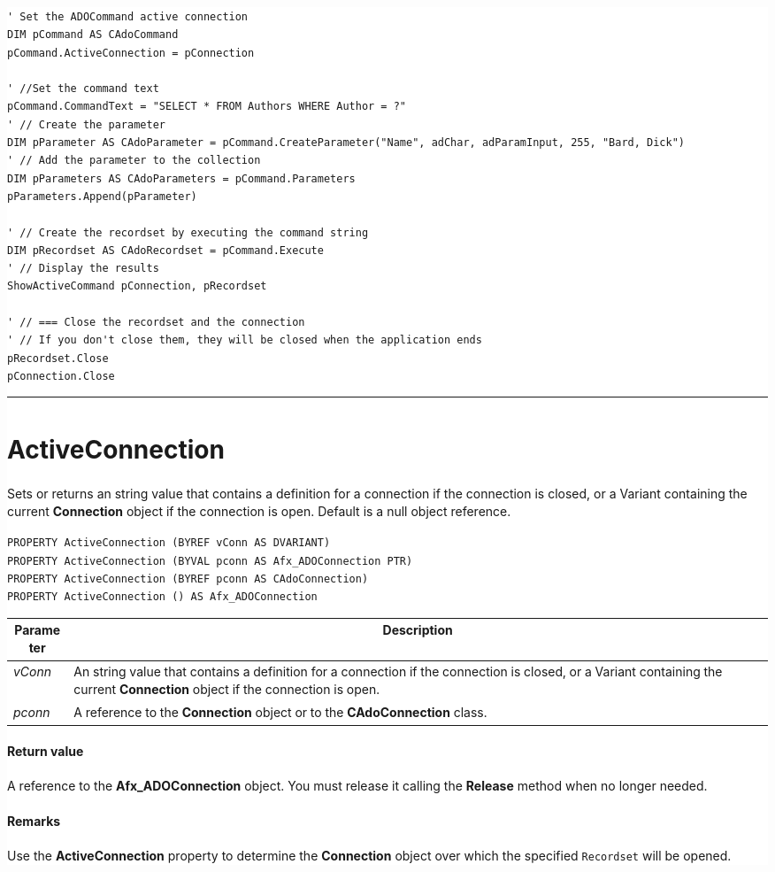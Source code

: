 ```
' Set the ADOCommand active connection
DIM pCommand AS CAdoCommand
pCommand.ActiveConnection = pConnection

' //Set the command text
pCommand.CommandText = "SELECT * FROM Authors WHERE Author = ?"
' // Create the parameter
DIM pParameter AS CAdoParameter = pCommand.CreateParameter("Name", adChar, adParamInput, 255, "Bard, Dick")
' // Add the parameter to the collection
DIM pParameters AS CAdoParameters = pCommand.Parameters
pParameters.Append(pParameter)

' // Create the recordset by executing the command string
DIM pRecordset AS CAdoRecordset = pCommand.Execute
' // Display the results
ShowActiveCommand pConnection, pRecordset

' // === Close the recordset and the connection
' // If you don't close them, they will be closed when the application ends
pRecordset.Close
pConnection.Close
```
---

# <a name="ActiveConnection"></a>ActiveConnection

Sets or returns an string value that contains a definition for a connection if the connection is closed, or a Variant containing the current **Connection** object if the connection is open. Default is a null object reference.

```
PROPERTY ActiveConnection (BYREF vConn AS DVARIANT)
PROPERTY ActiveConnection (BYVAL pconn AS Afx_ADOConnection PTR)
PROPERTY ActiveConnection (BYREF pconn AS CAdoConnection)
PROPERTY ActiveConnection () AS Afx_ADOConnection
```

| Parameter  | Description |
| ---------- | ----------- |
| *vConn* | An string value that contains a definition for a connection if the connection is closed, or a Variant containing the current **Connection** object if the connection is open. |
| *pconn* | A reference to the **Connection** object or to the **CAdoConnection** class. |

#### Return value

A reference to the **Afx_ADOConnection** object. You must release it calling the **Release** method when no longer needed.

#### Remarks

Use the **ActiveConnection** property to determine the **Connection** object over which the specified `Recordset` will be opened.
